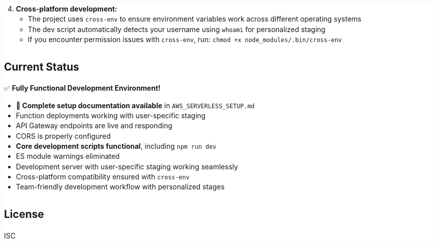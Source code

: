 4. **Cross-platform development:**
   - The project uses `cross-env` to ensure environment variables work across different operating systems
   - The dev script automatically detects your username using `whoami` for personalized staging
   - If you encounter permission issues with `cross-env`, run: `chmod +x node_modules/.bin/cross-env`

## Current Status

✅ **Fully Functional Development Environment!**

- **📖 Complete setup documentation available** in `AWS_SERVERLESS_SETUP.md`
- Function deployments working with user-specific staging
- API Gateway endpoints are live and responding  
- CORS is properly configured
- **Core development scripts functional**, including `npm run dev`
- ES module warnings eliminated
- Development server with user-specific staging working seamlessly
- Cross-platform compatibility ensured with `cross-env`
- Team-friendly development workflow with personalized stages

## License

ISC
